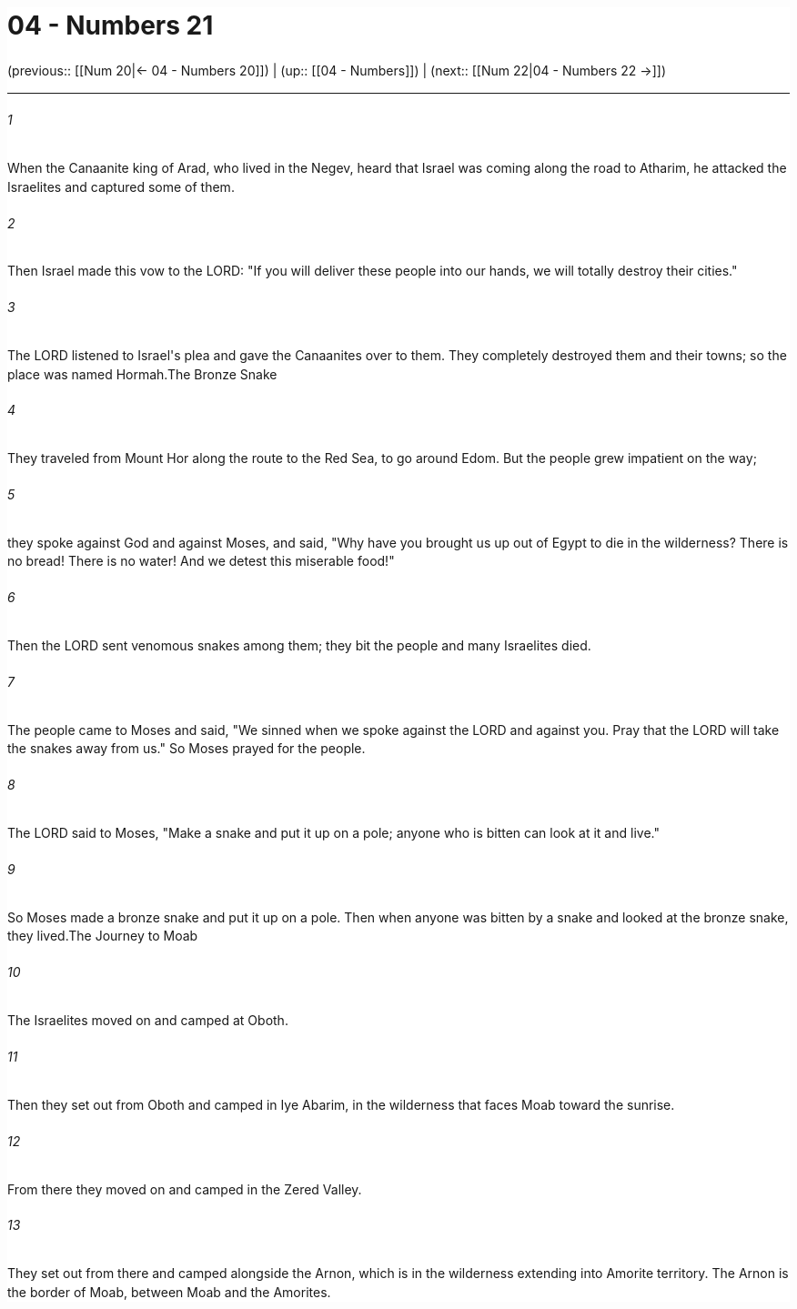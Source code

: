 # 04 - Numbers 21

(previous:: [[Num 20|← 04 - Numbers 20]]) | (up:: [[04 - Numbers]]) | (next:: [[Num 22|04 - Numbers 22 →]])

***


###### 1 
When the Canaanite king of Arad, who lived in the Negev, heard that Israel was coming along the road to Atharim, he attacked the Israelites and captured some of them. 

###### 2 
Then Israel made this vow to the LORD: "If you will deliver these people into our hands, we will totally destroy their cities." 

###### 3 
The LORD listened to Israel's plea and gave the Canaanites over to them. They completely destroyed them and their towns; so the place was named Hormah.The Bronze Snake 

###### 4 
They traveled from Mount Hor along the route to the Red Sea, to go around Edom. But the people grew impatient on the way; 

###### 5 
they spoke against God and against Moses, and said, "Why have you brought us up out of Egypt to die in the wilderness? There is no bread! There is no water! And we detest this miserable food!" 

###### 6 
Then the LORD sent venomous snakes among them; they bit the people and many Israelites died. 

###### 7 
The people came to Moses and said, "We sinned when we spoke against the LORD and against you. Pray that the LORD will take the snakes away from us." So Moses prayed for the people. 

###### 8 
The LORD said to Moses, "Make a snake and put it up on a pole; anyone who is bitten can look at it and live." 

###### 9 
So Moses made a bronze snake and put it up on a pole. Then when anyone was bitten by a snake and looked at the bronze snake, they lived.The Journey to Moab 

###### 10 
The Israelites moved on and camped at Oboth. 

###### 11 
Then they set out from Oboth and camped in Iye Abarim, in the wilderness that faces Moab toward the sunrise. 

###### 12 
From there they moved on and camped in the Zered Valley. 

###### 13 
They set out from there and camped alongside the Arnon, which is in the wilderness extending into Amorite territory. The Arnon is the border of Moab, between Moab and the Amorites. 
